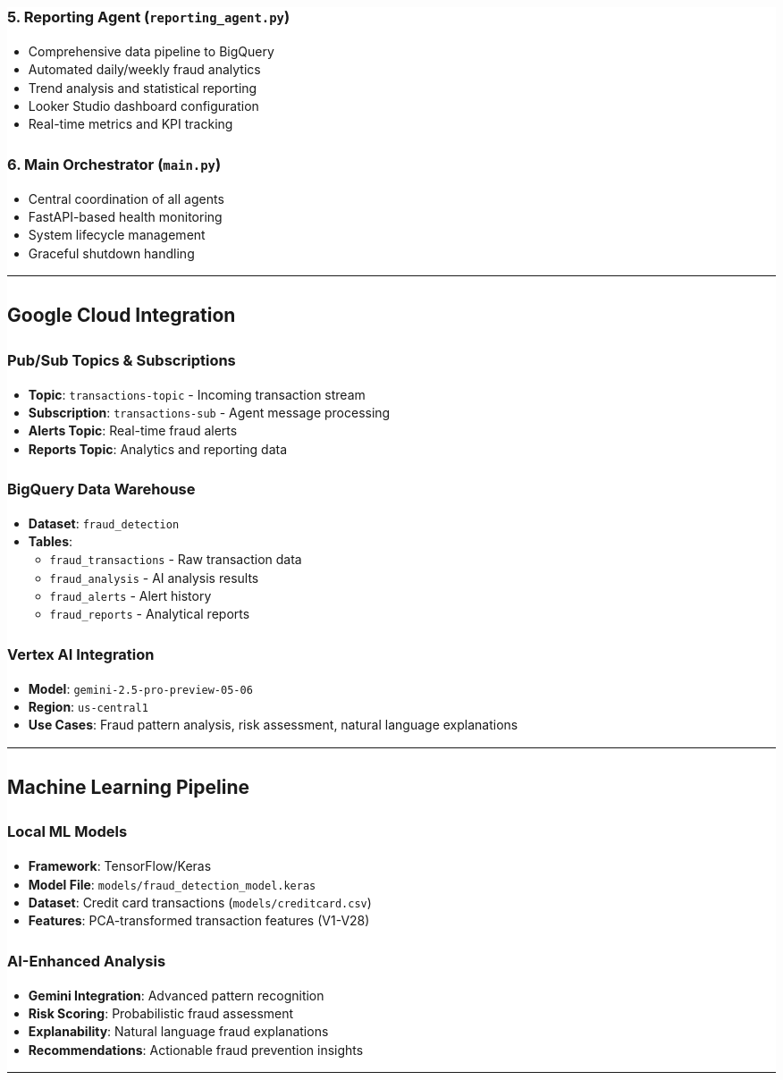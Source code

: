 ### 5. **Reporting Agent** (`reporting_agent.py`)
- Comprehensive data pipeline to BigQuery
- Automated daily/weekly fraud analytics
- Trend analysis and statistical reporting
- Looker Studio dashboard configuration
- Real-time metrics and KPI tracking

### 6. **Main Orchestrator** (`main.py`)
- Central coordination of all agents
- FastAPI-based health monitoring
- System lifecycle management
- Graceful shutdown handling

---

## Google Cloud Integration

### **Pub/Sub Topics & Subscriptions**
- **Topic**: `transactions-topic` - Incoming transaction stream
- **Subscription**: `transactions-sub` - Agent message processing
- **Alerts Topic**: Real-time fraud alerts
- **Reports Topic**: Analytics and reporting data

### **BigQuery Data Warehouse**
- **Dataset**: `fraud_detection`
- **Tables**: 
  - `fraud_transactions` - Raw transaction data
  - `fraud_analysis` - AI analysis results
  - `fraud_alerts` - Alert history
  - `fraud_reports` - Analytical reports

### **Vertex AI Integration**
- **Model**: `gemini-2.5-pro-preview-05-06`
- **Region**: `us-central1`
- **Use Cases**: Fraud pattern analysis, risk assessment, natural language explanations

---

## Machine Learning Pipeline

### **Local ML Models**
- **Framework**: TensorFlow/Keras
- **Model File**: `models/fraud_detection_model.keras`
- **Dataset**: Credit card transactions (`models/creditcard.csv`)
- **Features**: PCA-transformed transaction features (V1-V28)

### **AI-Enhanced Analysis**
- **Gemini Integration**: Advanced pattern recognition
- **Risk Scoring**: Probabilistic fraud assessment
- **Explanability**: Natural language fraud explanations
- **Recommendations**: Actionable fraud prevention insights

---